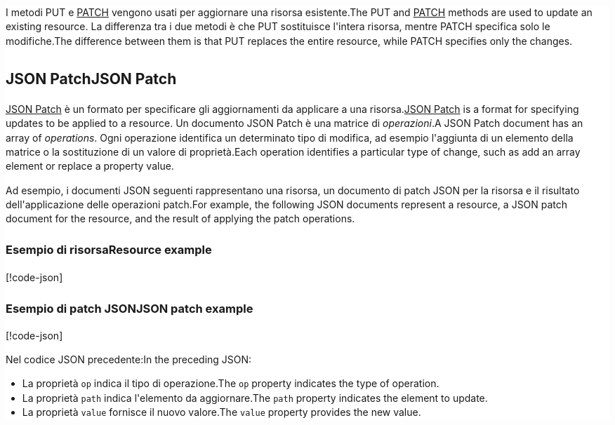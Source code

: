<span data-ttu-id="e7b02-332">I metodi PUT e [PATCH](https://tools.ietf.org/html/rfc5789) vengono usati per aggiornare una risorsa esistente.</span><span class="sxs-lookup"><span data-stu-id="e7b02-332">The PUT and [PATCH](https://tools.ietf.org/html/rfc5789) methods are used to update an existing resource.</span></span> <span data-ttu-id="e7b02-333">La differenza tra i due metodi è che PUT sostituisce l'intera risorsa, mentre PATCH specifica solo le modifiche.</span><span class="sxs-lookup"><span data-stu-id="e7b02-333">The difference between them is that PUT replaces the entire resource, while PATCH specifies only the changes.</span></span>

## <a name="json-patch"></a><span data-ttu-id="e7b02-334">JSON Patch</span><span class="sxs-lookup"><span data-stu-id="e7b02-334">JSON Patch</span></span>

<span data-ttu-id="e7b02-335">[JSON Patch](https://tools.ietf.org/html/rfc6902) è un formato per specificare gli aggiornamenti da applicare a una risorsa.</span><span class="sxs-lookup"><span data-stu-id="e7b02-335">[JSON Patch](https://tools.ietf.org/html/rfc6902) is a format for specifying updates to be applied to a resource.</span></span> <span data-ttu-id="e7b02-336">Un documento JSON Patch è una matrice di *operazioni*.</span><span class="sxs-lookup"><span data-stu-id="e7b02-336">A JSON Patch document has an array of *operations*.</span></span> <span data-ttu-id="e7b02-337">Ogni operazione identifica un determinato tipo di modifica, ad esempio l'aggiunta di un elemento della matrice o la sostituzione di un valore di proprietà.</span><span class="sxs-lookup"><span data-stu-id="e7b02-337">Each operation identifies a particular type of change, such as add an array element or replace a property value.</span></span>

<span data-ttu-id="e7b02-338">Ad esempio, i documenti JSON seguenti rappresentano una risorsa, un documento di patch JSON per la risorsa e il risultato dell'applicazione delle operazioni patch.</span><span class="sxs-lookup"><span data-stu-id="e7b02-338">For example, the following JSON documents represent a resource, a JSON patch document for the resource, and the result of applying the patch operations.</span></span>

### <a name="resource-example"></a><span data-ttu-id="e7b02-339">Esempio di risorsa</span><span class="sxs-lookup"><span data-stu-id="e7b02-339">Resource example</span></span>

[!code-json[](jsonpatch/samples/2.2/JSON/customer.json)]

### <a name="json-patch-example"></a><span data-ttu-id="e7b02-340">Esempio di patch JSON</span><span class="sxs-lookup"><span data-stu-id="e7b02-340">JSON patch example</span></span>

[!code-json[](jsonpatch/samples/2.2/JSON/add.json)]

<span data-ttu-id="e7b02-341">Nel codice JSON precedente:</span><span class="sxs-lookup"><span data-stu-id="e7b02-341">In the preceding JSON:</span></span>

* <span data-ttu-id="e7b02-342">La proprietà `op` indica il tipo di operazione.</span><span class="sxs-lookup"><span data-stu-id="e7b02-342">The `op` property indicates the type of operation.</span></span>
* <span data-ttu-id="e7b02-343">La proprietà `path` indica l'elemento da aggiornare.</span><span class="sxs-lookup"><span data-stu-id="e7b02-343">The `path` property indicates the element to update.</span></span>
* <span data-ttu-id="e7b02-344">La proprietà `value` fornisce il nuovo valore.</span><span class="sxs-lookup"><span data-stu-id="e7b02-344">The `value` property provides the new value.</span></span>
